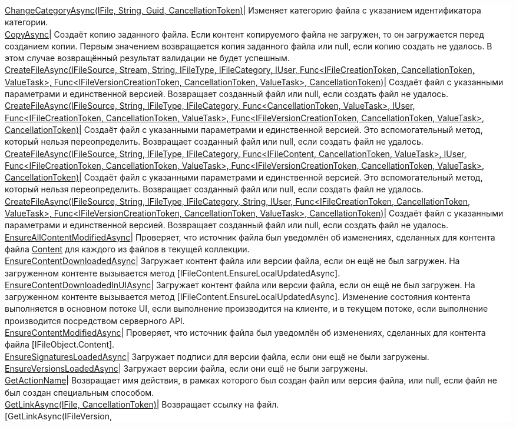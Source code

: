 [ChangeCategoryAsync(IFile, String, Guid,
CancellationToken)](M_Tessa_Files_FileExtensions_ChangeCategoryAsync.htm)|
Изменяет категорию файла с указанием идентификатора категории.  
[CopyAsync](M_Tessa_Files_FileExtensions_CopyAsync.htm)|  Создаёт копию
заданного файла. Если контент копируемого файла не загружен, то он загружается
перед созданием копии. Первым значением возвращается копия заданного файла или
null, если копию создать не удалось. В этом случае возвращённый результат
валидации не будет успешным.  
[CreateFileAsync(IFileSource, Stream, String, IFileType, IFileCategory, IUser,
Func<IFileCreationToken, CancellationToken, ValueTask>,
Func<IFileVersionCreationToken, CancellationToken, ValueTask>,
CancellationToken)](M_Tessa_Files_FileExtensions_CreateFileAsync.htm)|
Создаёт файл с указанными параметрами и единственной версией. Возвращает
созданный файл или null, если создать файл не удалось.  
[CreateFileAsync(IFileSource, String, IFileType, IFileCategory,
Func<CancellationToken, ValueTask<IFileContent>>, IUser,
Func<IFileCreationToken, CancellationToken, ValueTask>,
Func<IFileVersionCreationToken, CancellationToken, ValueTask>,
CancellationToken)](M_Tessa_Files_FileExtensions_CreateFileAsync_1.htm)|
Создаёт файл с указанными параметрами и единственной версией. Это
вспомогательный метод, который нельзя переопределить. Возвращает созданный
файл или null, если создать файл не удалось.  
[CreateFileAsync(IFileSource, String, IFileType, IFileCategory,
Func<IFileContent, CancellationToken, ValueTask>, IUser,
Func<IFileCreationToken, CancellationToken, ValueTask>,
Func<IFileVersionCreationToken, CancellationToken, ValueTask>,
CancellationToken)](M_Tessa_Files_FileExtensions_CreateFileAsync_2.htm)|
Создаёт файл с указанными параметрами и единственной версией. Это
вспомогательный метод, который нельзя переопределить. Возвращает созданный
файл или null, если создать файл не удалось.  
[CreateFileAsync(IFileSource, String, IFileType, IFileCategory, String, IUser,
Func<IFileCreationToken, CancellationToken, ValueTask>,
Func<IFileVersionCreationToken, CancellationToken, ValueTask>,
CancellationToken)](M_Tessa_Files_FileExtensions_CreateFileAsync_3.htm)|
Создаёт файл с указанными параметрами и единственной версией. Возвращает
созданный файл или null, если создать файл не удалось.  
[EnsureAllContentModifiedAsync](M_Tessa_Files_FileExtensions_EnsureAllContentModifiedAsync.htm)|
Проверяет, что источник файла был уведомлён об изменениях, сделанных для
контента файла [Content](P_Tessa_Files_IFileObject_Content.htm) для каждого из
файлов в текущей коллекции.  
[EnsureContentDownloadedAsync](M_Tessa_Files_FileExtensions_EnsureContentDownloadedAsync.htm)|
Загружает контент файла или версии файла, если он ещё не был загружен. На
загруженном контенте вызывается метод [IFileContent.EnsureLocalUpdatedAsync].  
[EnsureContentDownloadedInUIAsync](M_Tessa_Files_FileExtensions_EnsureContentDownloadedInUIAsync.htm)|
Загружает контент файла или версии файла, если он ещё не был загружен. На
загруженном контенте вызывается метод [IFileContent.EnsureLocalUpdatedAsync].
Изменение состояния контента выполняется в основном потоке UI, если выполнение
производится на клиенте, и в текущем потоке, если выполнение производится
посредством серверного API.  
[EnsureContentModifiedAsync](M_Tessa_Files_FileExtensions_EnsureContentModifiedAsync.htm)|
Проверяет, что источник файла был уведомлён об изменениях, сделанных для
контента файла [IFileObject.Content].  
[EnsureSignaturesLoadedAsync](M_Tessa_Files_FileExtensions_EnsureSignaturesLoadedAsync.htm)|
Загружает подписи для версии файла, если они ещё не были загружены.  
[EnsureVersionsLoadedAsync](M_Tessa_Files_FileExtensions_EnsureVersionsLoadedAsync.htm)|
Загружает версии файла, если они ещё не были загружены.  
[GetActionName](M_Tessa_Files_FileExtensions_GetActionName.htm)|  Возвращает
имя действия, в рамках которого был создан файл или версия файла, или null,
если файл не был создан специальным способом.  
[GetLinkAsync(IFile,
CancellationToken)](M_Tessa_Files_FileExtensions_GetLinkAsync.htm)| Возвращает
ссылку на файл.  
[GetLinkAsync(IFileVersion,